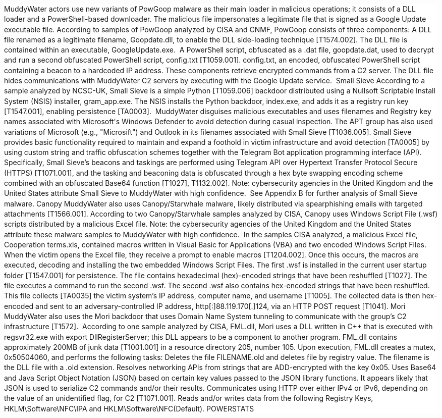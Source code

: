 MuddyWater actors use new variants of PowGoop malware as their main loader in malicious operations; it consists of a DLL loader and a PowerShell-based downloader. The malicious file impersonates a legitimate file that is signed as a Google Update executable file.
According to samples of PowGoop analyzed by CISA and CNMF, PowGoop consists of three components:
A DLL file renamed as a legitimate filename, Goopdate.dll, to enable the DLL side-loading technique [T1574.002]. The DLL file is contained within an executable, GoogleUpdate.exe. 
A PowerShell script, obfuscated as a .dat file, goopdate.dat, used to decrypt and run a second obfuscated PowerShell script, config.txt [T1059.001].
config.txt, an encoded, obfuscated PowerShell script containing a beacon to a hardcoded IP address.
These components retrieve encrypted commands from a C2 server. The DLL file hides communications with MuddyWater C2 servers by executing with the Google Update service. 
Small Sieve
According to a sample analyzed by NCSC-UK, Small Sieve is a simple Python [T1059.006] backdoor distributed using a Nullsoft Scriptable Install System (NSIS) installer, gram_app.exe. The NSIS installs the Python backdoor, index.exe, and adds it as a registry run key [T1547.001], enabling persistence [TA0003]. 
MuddyWater disguises malicious executables and uses filenames and Registry key names associated with Microsoft's Windows Defender to avoid detection during casual inspection. The APT group has also used variations of Microsoft (e.g., "Microsift") and Outlook in its filenames associated with Small Sieve [T1036.005].
Small Sieve provides basic functionality required to maintain and expand a foothold in victim infrastructure and avoid detection [TA0005] by using custom string and traffic obfuscation schemes together with the Telegram Bot application programming interface (API). Specifically, Small Sieve’s beacons and taskings are performed using Telegram API over Hypertext Transfer Protocol Secure (HTTPS) [T1071.001], and the tasking and beaconing data is obfuscated through a hex byte swapping encoding scheme combined with an obfuscated Base64 function [T1027], T1132.002].
Note: cybersecurity agencies in the United Kingdom and the United States attribute Small Sieve to MuddyWater with high confidence. 
See Appendix B for further analysis of Small Sieve malware.
Canopy
MuddyWater also uses Canopy/Starwhale malware, likely distributed via spearphishing emails with targeted attachments [T1566.001]. According to two Canopy/Starwhale samples analyzed by CISA, Canopy uses Windows Script File (.wsf) scripts distributed by a malicious Excel file. Note: the cybersecurity agencies of the United Kingdom and the United States attribute these malware samples to MuddyWater with high confidence. 
In the samples CISA analyzed, a malicious Excel file, Cooperation terms.xls, contained macros written in Visual Basic for Applications (VBA) and two encoded Windows Script Files. When the victim opens the Excel file, they receive a prompt to enable macros [T1204.002]. Once this occurs, the macros are executed, decoding and installing the two embedded Windows Script Files.
The first .wsf is installed in the current user startup folder [T1547.001] for persistence. The file contains hexadecimal (hex)-encoded strings that have been reshuffled [T1027]. The file executes a command to run the second .wsf.
The second .wsf also contains hex-encoded strings that have been reshuffled. This file collects [TA0035] the victim system’s IP address, computer name, and username [T1005]. The collected data is then hex-encoded and sent to an adversary-controlled IP address, http[:]88.119.170[.]124, via an HTTP POST request [T1041].
Mori
MuddyWater also uses the Mori backdoor that uses Domain Name System tunneling to communicate with the group’s C2 infrastructure [T1572]. 
According to one sample analyzed by CISA, FML.dll, Mori uses a DLL written in C++ that is executed with regsvr32.exe with export DllRegisterServer; this DLL appears to be a component to another program. FML.dll contains approximately 200MB of junk data [T1001.001] in a resource directory 205, number 105. Upon execution, FML.dll creates a mutex, 0x50504060, and performs the following tasks:
Deletes the file FILENAME.old and deletes file by registry value. The filename is the DLL file with a .old extension.
Resolves networking APIs from strings that are ADD-encrypted with the key 0x05.
Uses Base64 and Java Script Object Notation (JSON) based on certain key values passed to the JSON library functions. It appears likely that JSON is used to serialize C2 commands and/or their results.
Communicates using HTTP over either IPv4 or IPv6, depending on the value of an unidentified flag, for C2 [T1071.001].
Reads and/or writes data from the following Registry Keys, HKLM\Software\NFC\IPA and HKLM\Software\NFC\(Default).
POWERSTATS